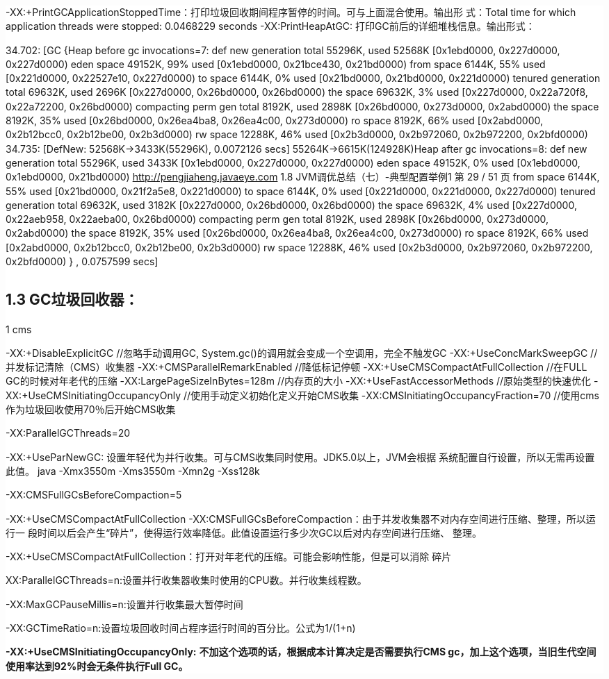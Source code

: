 -XX:+PrintGCApplicationStoppedTime：打印垃圾回收期间程序暂停的时间。可与上面混合使用。输出形 式：Total time for which application threads were stopped: 0.0468229 seconds -XX:PrintHeapAtGC: 打印GC前后的详细堆栈信息。输出形式：  

 34.702: [GC {Heap before gc invocations=7: def new generation total 55296K, used 52568K [0x1ebd0000, 0x227d0000, 0x227d0000) eden space 49152K, 99% used [0x1ebd0000, 0x21bce430, 0x21bd0000) from space 6144K, 55% used [0x221d0000, 0x22527e10, 0x227d0000) to space 6144K, 0% used [0x21bd0000, 0x21bd0000, 0x221d0000) tenured generation total 69632K, used 2696K [0x227d0000, 0x26bd0000, 0x26bd0000) the space 69632K, 3% used [0x227d0000, 0x22a720f8, 0x22a72200, 0x26bd0000) compacting perm gen total 8192K, used 2898K [0x26bd0000, 0x273d0000, 0x2abd0000) the space 8192K, 35% used [0x26bd0000, 0x26ea4ba8, 0x26ea4c00, 0x273d0000) ro space 8192K, 66% used [0x2abd0000, 0x2b12bcc0, 0x2b12be00, 0x2b3d0000) rw space 12288K, 46% used [0x2b3d0000, 0x2b972060, 0x2b972200, 0x2bfd0000) 34.735: [DefNew: 52568K->3433K(55296K), 0.0072126 secs] 55264K->6615K(124928K)Heap after gc invocations=8: def new generation total 55296K, used 3433K [0x1ebd0000, 0x227d0000, 0x227d0000) eden space 49152K, 0% used [0x1ebd0000, 0x1ebd0000, 0x21bd0000) http://pengjiaheng.javaeye.com 1.8 JVM调优总结（七）-典型配置举例1 第 29 / 51 页 from space 6144K, 55% used [0x21bd0000, 0x21f2a5e8, 0x221d0000) to space 6144K, 0% used [0x221d0000, 0x221d0000, 0x227d0000) tenured generation total 69632K, used 3182K [0x227d0000, 0x26bd0000, 0x26bd0000) the space 69632K, 4% used [0x227d0000, 0x22aeb958, 0x22aeba00, 0x26bd0000) compacting perm gen total 8192K, used 2898K [0x26bd0000, 0x273d0000, 0x2abd0000) the space 8192K, 35% used [0x26bd0000, 0x26ea4ba8, 0x26ea4c00, 0x273d0000) ro space 8192K, 66% used [0x2abd0000, 0x2b12bcc0, 0x2b12be00, 0x2b3d0000) rw space 12288K, 46% used [0x2b3d0000, 0x2b972060, 0x2b972200, 0x2bfd0000) } , 0.0757599 secs] 





## 1.3 GC垃圾回收器：

1 cms

-XX:+DisableExplicitGC //忽略手动调用GC, System.gc()的调用就会变成一个空调用，完全不触发GC
-XX:+UseConcMarkSweepGC //并发标记清除（CMS）收集器
-XX:+CMSParallelRemarkEnabled //降低标记停顿
-XX:+UseCMSCompactAtFullCollection //在FULL GC的时候对年老代的压缩
-XX:LargePageSizeInBytes=128m //内存页的大小
-XX:+UseFastAccessorMethods //原始类型的快速优化
-XX:+UseCMSInitiatingOccupancyOnly //使用手动定义初始化定义开始CMS收集
-XX:CMSInitiatingOccupancyFraction=70 //使用cms作为垃圾回收使用70％后开始CMS收集

 -XX:ParallelGCThreads=20

-XX:+UseParNewGC: 设置年轻代为并行收集。可与CMS收集同时使用。JDK5.0以上，JVM会根据 系统配置自行设置，所以无需再设置此值。 java -Xmx3550m -Xms3550m -Xmn2g -Xss128k 

-XX:CMSFullGCsBeforeCompaction=5

 -XX:+UseCMSCompactAtFullCollection -XX:CMSFullGCsBeforeCompaction：由于并发收集器不对内存空间进行压缩、整理，所以运行一 段时间以后会产生“碎片”，使得运行效率降低。此值设置运行多少次GC以后对内存空间进行压缩、 整理。

 -XX:+UseCMSCompactAtFullCollection：打开对年老代的压缩。可能会影响性能，但是可以消除 碎片  

 XX:ParallelGCThreads=n:设置并行收集器收集时使用的CPU数。并行收集线程数。 

-XX:MaxGCPauseMillis=n:设置并行收集最大暂停时间 

-XX:GCTimeRatio=n:设置垃圾回收时间占程序运行时间的百分比。公式为1/(1+n) 

**-XX:+UseCMSInitiatingOccupancyOnly:** **不加这个选项的话，根据成本计算决定是否需要执行****CMS gc****，加上这个选项，当旧生代空间使用率达到****92%****时会无条件执行****Full GC****。**
